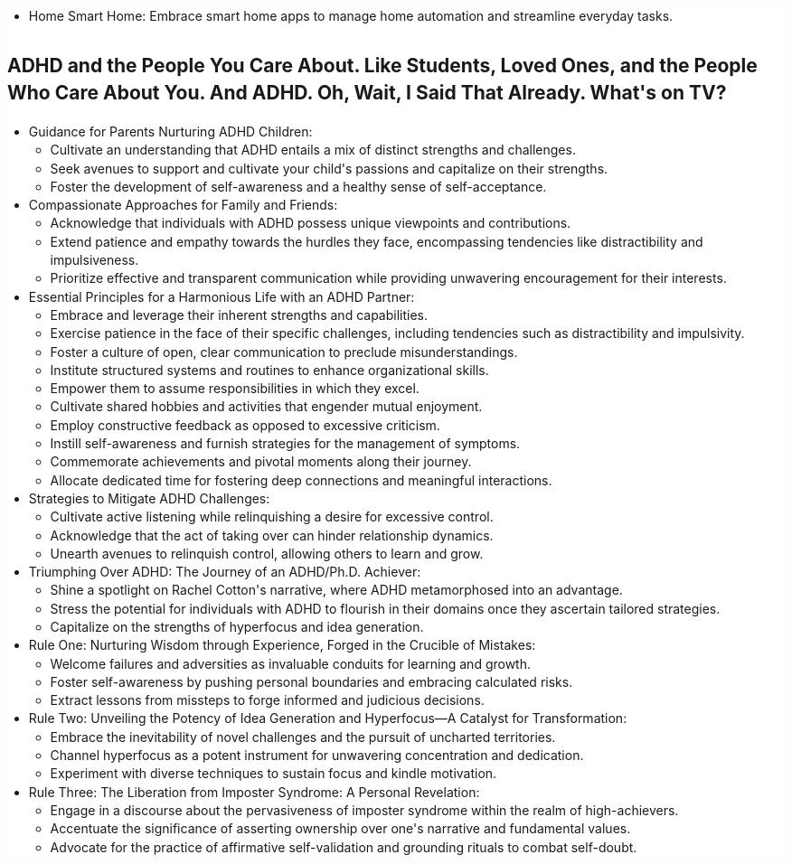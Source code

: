   - Home Smart Home: Embrace smart home apps to manage home automation and streamline everyday tasks.

## ADHD and the People You Care About. Like Students, Loved Ones, and the People Who Care About You. And ADHD. Oh, Wait, I Said That Already. What's on TV?
- Guidance for Parents Nurturing ADHD Children:
  - Cultivate an understanding that ADHD entails a mix of distinct strengths and challenges.
  - Seek avenues to support and cultivate your child's passions and capitalize on their strengths.
  - Foster the development of self-awareness and a healthy sense of self-acceptance.
- Compassionate Approaches for Family and Friends:
  - Acknowledge that individuals with ADHD possess unique viewpoints and contributions.
  - Extend patience and empathy towards the hurdles they face, encompassing tendencies like distractibility and impulsiveness.
  - Prioritize effective and transparent communication while providing unwavering encouragement for their interests.
- Essential Principles for a Harmonious Life with an ADHD Partner:
  - Embrace and leverage their inherent strengths and capabilities.
  - Exercise patience in the face of their specific challenges, including tendencies such as distractibility and impulsivity.
  - Foster a culture of open, clear communication to preclude misunderstandings.
  - Institute structured systems and routines to enhance organizational skills.
  - Empower them to assume responsibilities in which they excel.
  - Cultivate shared hobbies and activities that engender mutual enjoyment.
  - Employ constructive feedback as opposed to excessive criticism.
  - Instill self-awareness and furnish strategies for the management of symptoms.
  - Commemorate achievements and pivotal moments along their journey.
  - Allocate dedicated time for fostering deep connections and meaningful interactions.
- Strategies to Mitigate ADHD Challenges:
  - Cultivate active listening while relinquishing a desire for excessive control.
  - Acknowledge that the act of taking over can hinder relationship dynamics.
  - Unearth avenues to relinquish control, allowing others to learn and grow.
- Triumphing Over ADHD: The Journey of an ADHD/Ph.D. Achiever:
  - Shine a spotlight on Rachel Cotton's narrative, where ADHD metamorphosed into an advantage.
  - Stress the potential for individuals with ADHD to flourish in their domains once they ascertain tailored strategies.
  - Capitalize on the strengths of hyperfocus and idea generation.
- Rule One: Nurturing Wisdom through Experience, Forged in the Crucible of Mistakes:
  - Welcome failures and adversities as invaluable conduits for learning and growth.
  - Foster self-awareness by pushing personal boundaries and embracing calculated risks.
  - Extract lessons from missteps to forge informed and judicious decisions.
- Rule Two: Unveiling the Potency of Idea Generation and Hyperfocus—A Catalyst for Transformation:
  - Embrace the inevitability of novel challenges and the pursuit of uncharted territories.
  - Channel hyperfocus as a potent instrument for unwavering concentration and dedication.
  - Experiment with diverse techniques to sustain focus and kindle motivation.
- Rule Three: The Liberation from Imposter Syndrome: A Personal Revelation:
  - Engage in a discourse about the pervasiveness of imposter syndrome within the realm of high-achievers.
  - Accentuate the significance of asserting ownership over one's narrative and fundamental values.
  - Advocate for the practice of affirmative self-validation and grounding rituals to combat self-doubt.
